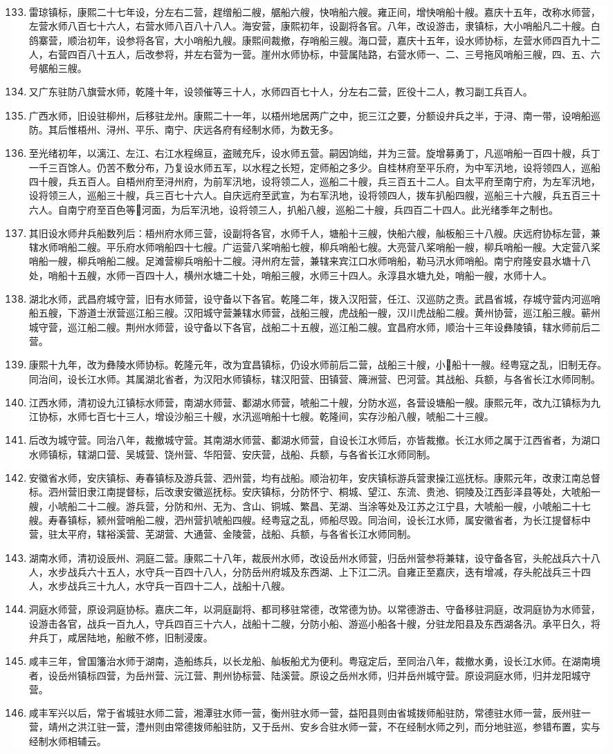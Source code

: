 133. <span id="志一百十-兵六-133"></span>
雷琼镇标，康熙二十七年设，分左右二营，趕缯船二艘，艍船六艘，快哨船六艘。雍正间，增快哨船十艘。嘉庆十五年，改称水师营，左营水师八百七十六人，右营水师八百八十八人。海安营，康熙初年，设副将各官。八年，改设游击，隶镇标，大小哨船凡二十艘。白鸽寨营，顺治初年，设参将各官，大小哨船九艘。康熙间裁撤，存哨船三艘。海口营，嘉庆十五年，设水师协标，左营水师四百九十二人，右营四百八十五人，后改参将，并左右营为一营。崖州水师协标，中营属陆路，右营水师一、二、三号拖风哨船三艘，四、五、六号艍船三艘。

134. <span id="志一百十-兵六-134"></span>
又广东驻防八旗营水师，乾隆十年，设领催等三十人，水师四百七十人，分左右二营，匠役十二人，教习副工兵百人。

135. <span id="志一百十-兵六-135"></span>
广西水师，旧设驻柳州，后移驻龙州。康熙二十一年，以梧州地居两广之中，扼三江之要，分额设弁兵之半，于浔、南一带，设哨船巡防。其后惟梧州、浔州、平乐、南宁、庆远各府有经制水师，为数无多。

136. <span id="志一百十-兵六-136"></span>
至光绪初年，以漓江、左江、右江水程绵亘，盗贼充斥，设水师五营。嗣因饷绌，并为三营。旋增募勇丁，凡巡哨船一百四十艘，兵丁一千三百馀人。仍苦不敷分布，乃复设水师五军，以水程之长短，定师船之多少。自桂林府至平乐府，为中军汛地，设将领四人，巡船四十艘，兵五百人。自梧州府至浔州府，为前军汛地，设将领二人，巡船二十艘，兵三百五十二人。自太平府至南宁府，为左军汛地，设将领三人，巡船三十艘，兵三百七十六人。自庆远府至武宣，为右军汛地，设将领四人，拨车扒船四艘，巡船三十六艘，兵五百三十六人。自南宁府至百色等河面，为后军汛地，设将领三人，扒船八艘，巡船二十艘，兵四百二十四人。此光绪季年之制也。

137. <span id="志一百十-兵六-137"></span>
其旧设水师弁兵船数列后：梧州府水师三营，设副将各官，水师千人，塘船十三艘，快船六艘，舢板船三十八艘。庆远府协标左营，兼辖水师哨船二艘。平乐府水师哨船四十七艘。广运营八桨哨船七艘，柳兵哨船七艘。大亮营八桨哨船一艘，柳兵哨船一艘。大定营八桨哨船一艘，柳兵哨船二艘。足滩营柳兵哨船十二艘。浔州府左营，兼辖来宾江口水师哨船，勒马汛水师哨船。南宁府隆安县水塘十八处，哨船十五艘，水师一百四十人，横州水塘二十处，哨船三艘，水师三十四人。永淳县水塘九处，哨船一艘，水师十人。

138. <span id="志一百十-兵六-138"></span>
湖北水师，武昌府城守营，旧有水师营，设守备以下各官。乾隆二年，拨入汉阳营，任江、汉巡防之责。武昌省城，存城守营内河巡哨船五艘，下游道士洑营巡江船三艘。汉阳城守营兼辖水师营，战船三艘，虎战船一艘，汉川虎战船二艘。黄州协营，巡江船三艘。蕲州城守营，巡江船二艘。荆州水师营，设守备以下各官，战船二十五艘，巡江船二艘。宜昌府水师，顺治十三年设彝陵镇，辖水师前后二营。

139. <span id="志一百十-兵六-139"></span>
康熙十九年，改为彝陵水师协标。乾隆元年，改为宜昌镇标，仍设水师前后二营，战船三十艘，小船十一艘。经粤寇之乱，旧制无存。同治间，设长江水师。其属湖北省者，为汉阳水师镇标，辖汉阳营、田镇营、簰洲营、巴河营。其战船、兵额，与各省长江水师同制。

140. <span id="志一百十-兵六-140"></span>
江西水师，清初设九江镇标水师营，南湖水师营、鄱湖水师营，唬船二十艘，分防水巡，各营设塘船一艘。康熙元年，改九江镇标为九江协标，水师七百七十三人，增设沙船三十艘，水汛巡哨船十七艘。乾隆间，实存沙船八艘，唬船二十三艘。

141. <span id="志一百十-兵六-141"></span>
后改为城守营。同治八年，裁撤城守营。其南湖水师营、鄱湖水师营，自设长江水师后，亦皆裁撤。长江水师之属于江西省者，为湖口水师镇标，辖湖口营、吴城营、饶州营、华阳营、安庆营，战船、兵额，与各省长江水师同制。

142. <span id="志一百十-兵六-142"></span>
安徽省水师，安庆镇标、寿春镇标及游兵营、泗州营，均有战船。顺治初年，安庆镇标游兵营隶操江巡抚标。康熙元年，改隶江南总督标。泗州营旧隶江南提督标，后改隶安徽巡抚标。安庆镇标，分防怀宁、桐城、望江、东流、贵池、铜陵及江西彭泽县等处，大唬船一艘，小唬船二十二艘。游兵营，分防和州、无为、含山、铜城、繁昌、芜湖、当涂等处及江苏之江宁县，大唬船一艘，小唬船二十七艘。寿春镇标，颍州营哨船二艘，泗州营扒唬船四艘。经粤寇之乱，师船尽毁。同治间，设长江水师，属安徽省者，为长江提督标中营，驻太平府，辖裕溪营、芜湖营、大通营、金陵营，战船、兵额，与各省长江水师同制。

143. <span id="志一百十-兵六-143"></span>
湖南水师，清初设辰州、洞庭二营。康熙二十八年，裁辰州水师，改设岳州水师营，归岳州营参将兼辖，设守备各官，头舵战兵六十八人，水步战兵六十五人，水守兵一百四十八人，分防岳州府城及东西湖、上下江二汛。自雍正至嘉庆，迭有增减，存头舵战兵三十四人，水步战兵三十九人，水守兵一百四十二人，战船十八艘。

144. <span id="志一百十-兵六-144"></span>
洞庭水师营，原设洞庭协标。嘉庆二年，以洞庭副将、都司移驻常德，改常德为协。以常德游击、守备移驻洞庭，改洞庭协为水师营，设游击各官，战兵一百九人，守兵四百三十六人，战船十二艘，分防小船、游巡小船各十艘，分驻龙阳县及东西湖各汛。承平日久，将弁兵丁，咸居陆地，船敝不修，旧制浸废。

145. <span id="志一百十-兵六-145"></span>
咸丰三年，曾国籓治水师于湖南，造船练兵，以长龙船、舢板船尤为便利。粤寇定后，至同治八年，裁撤水勇，设长江水师。在湖南境者，设岳州镇标四营，为岳州营、沅江营、荆州协标营、陆溪营。原设之岳州水师，归并岳州城守营。原设洞庭水师，归并龙阳城守营。

146. <span id="志一百十-兵六-146"></span>
咸丰军兴以后，常于省城驻水师二营，湘潭驻水师一营，衡州驻水师一营，益阳县则由省城拨师船驻防，常德驻水师一营，辰州驻一营，靖州之洪江驻一营，澧州则由常德拨师船驻防，又于岳州、安乡合驻水师一营，不在经制水师之列，而分地驻巡，参错布置，实与经制水师相辅云。

